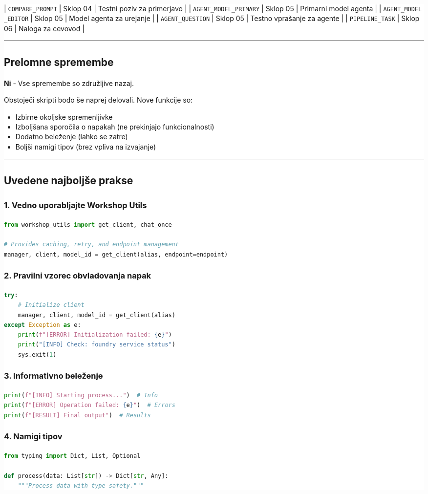 | `COMPARE_PROMPT` | Sklop 04 | Testni poziv za primerjavo |
| `AGENT_MODEL_PRIMARY` | Sklop 05 | Primarni model agenta |
| `AGENT_MODEL_EDITOR` | Sklop 05 | Model agenta za urejanje |
| `AGENT_QUESTION` | Sklop 05 | Testno vprašanje za agente |
| `PIPELINE_TASK` | Sklop 06 | Naloga za cevovod |

---

## Prelomne spremembe

**Ni** - Vse spremembe so združljive nazaj.

Obstoječi skripti bodo še naprej delovali. Nove funkcije so:
- Izbirne okoljske spremenljivke
- Izboljšana sporočila o napakah (ne prekinjajo funkcionalnosti)
- Dodatno beleženje (lahko se zatre)
- Boljši namigi tipov (brez vpliva na izvajanje)

---

## Uvedene najboljše prakse

### 1. Vedno uporabljajte Workshop Utils
```python
from workshop_utils import get_client, chat_once

# Provides caching, retry, and endpoint management
manager, client, model_id = get_client(alias, endpoint=endpoint)
```

### 2. Pravilni vzorec obvladovanja napak
```python
try:
    # Initialize client
    manager, client, model_id = get_client(alias)
except Exception as e:
    print(f"[ERROR] Initialization failed: {e}")
    print("[INFO] Check: foundry service status")
    sys.exit(1)
```

### 3. Informativno beleženje
```python
print(f"[INFO] Starting process...")  # Info
print(f"[ERROR] Operation failed: {e}")  # Errors
print(f"[RESULT] Final output")  # Results
```

### 4. Namigi tipov
```python
from typing import Dict, List, Optional

def process(data: List[str]) -> Dict[str, Any]:
    """Process data with type safety."""
```
